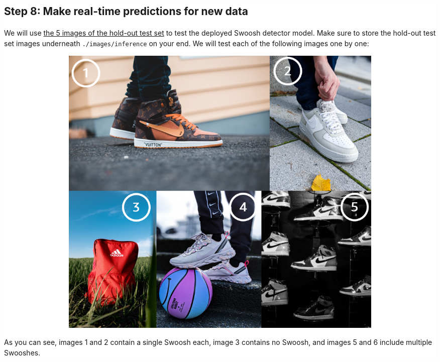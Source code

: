 ## Step 8: Make real-time predictions for new data

We will use [the 5 images of the hold-out test set](https://github.com/alex23lemm/AWS-AI-Services-R-Workshop/tree/master/04_Rekognition_Custom_Labels_and_R/images/inference) to test the deployed Swoosh detector model. Make sure to store the hold-out test set images underneath `./images/inference` on your end. We will test each of the following images one by one: 

<p align="center">
<img src="./images/swoosh_test_set_compilation.png" width="70%" />
</p>

As you can see, images 1 and 2 contain a single Swoosh each, image 3 contains no Swoosh, and images 5 and 6 include multiple Swooshes. 
